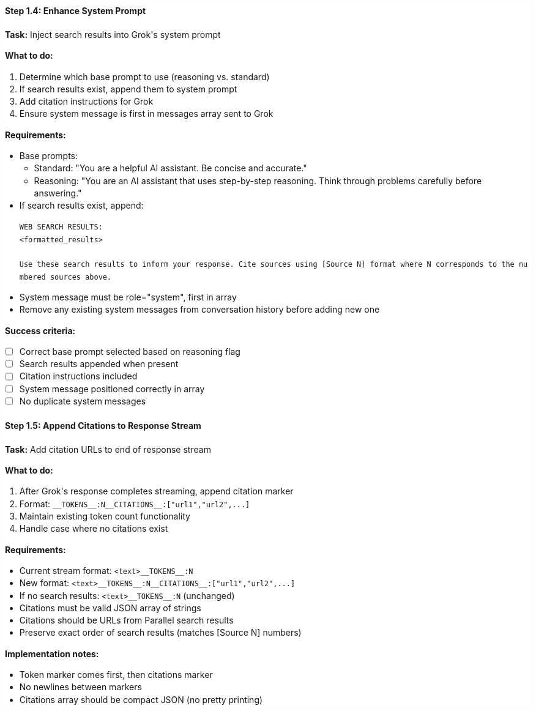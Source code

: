 #### Step 1.4: Enhance System Prompt
**Task:** Inject search results into Grok's system prompt

**What to do:**
1. Determine which base prompt to use (reasoning vs. standard)
2. If search results exist, append them to system prompt
3. Add citation instructions for Grok
4. Ensure system message is first in messages array sent to Grok

**Requirements:**
- Base prompts:
  - Standard: "You are a helpful AI assistant. Be concise and accurate."
  - Reasoning: "You are an AI assistant that uses step-by-step reasoning. Think through problems carefully before answering."
- If search results exist, append:
  ```
  WEB SEARCH RESULTS:
  <formatted_results>
  
  Use these search results to inform your response. Cite sources using [Source N] format where N corresponds to the numbered sources above.
  ```
- System message must be role="system", first in array
- Remove any existing system messages from conversation history before adding new one

**Success criteria:**
- [ ] Correct base prompt selected based on reasoning flag
- [ ] Search results appended when present
- [ ] Citation instructions included
- [ ] System message positioned correctly in array
- [ ] No duplicate system messages

#### Step 1.5: Append Citations to Response Stream
**Task:** Add citation URLs to end of response stream

**What to do:**
1. After Grok's response completes streaming, append citation marker
2. Format: `__TOKENS__:N__CITATIONS__:["url1","url2",...]`
3. Maintain existing token count functionality
4. Handle case where no citations exist

**Requirements:**
- Current stream format: `<text>__TOKENS__:N`
- New format: `<text>__TOKENS__:N__CITATIONS__:["url1","url2",...]`
- If no search results: `<text>__TOKENS__:N` (unchanged)
- Citations must be valid JSON array of strings
- Citations should be URLs from Parallel search results
- Preserve exact order of search results (matches [Source N] numbers)

**Implementation notes:**
- Token marker comes first, then citations marker
- No newlines between markers
- Citations array should be compact JSON (no pretty printing)

